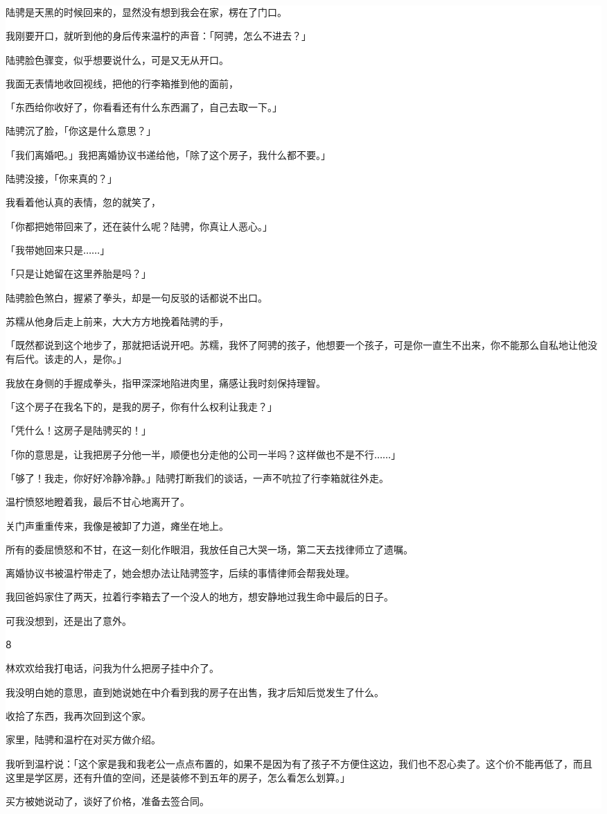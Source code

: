 陆骋是天黑的时候回来的，显然没有想到我会在家，楞在了门口。

我刚要开口，就听到他的身后传来温柠的声音：「阿骋，怎么不进去？」

陆骋脸色骤变，似乎想要说什么，可是又无从开口。

我面无表情地收回视线，把他的行李箱推到他的面前，

「东西给你收好了，你看看还有什么东西漏了，自己去取一下。」

陆骋沉了脸，「你这是什么意思？」

「我们离婚吧。」我把离婚协议书递给他，「除了这个房子，我什么都不要。」

陆骋没接，「你来真的？」

我看着他认真的表情，忽的就笑了，

「你都把她带回来了，还在装什么呢？陆骋，你真让人恶心。」

「我带她回来只是……」

「只是让她留在这里养胎是吗？」

陆骋脸色煞白，握紧了拳头，却是一句反驳的话都说不出口。

苏糯从他身后走上前来，大大方方地挽着陆骋的手，

「既然都说到这个地步了，那就把话说开吧。苏糯，我怀了阿骋的孩子，他想要一个孩子，可是你一直生不出来，你不能那么自私地让他没有后代。该走的人，是你。」

我放在身侧的手握成拳头，指甲深深地陷进肉里，痛感让我时刻保持理智。

「这个房子在我名下的，是我的房子，你有什么权利让我走？」

「凭什么！这房子是陆骋买的！」

「你的意思是，让我把房子分他一半，顺便也分走他的公司一半吗？这样做也不是不行……」

「够了！我走，你好好冷静冷静。」陆骋打断我们的谈话，一声不吭拉了行李箱就往外走。

温柠愤怒地瞪着我，最后不甘心地离开了。

关门声重重传来，我像是被卸了力道，瘫坐在地上。

所有的委屈愤怒和不甘，在这一刻化作眼泪，我放任自己大哭一场，第二天去找律师立了遗嘱。

离婚协议书被温柠带走了，她会想办法让陆骋签字，后续的事情律师会帮我处理。

我回爸妈家住了两天，拉着行李箱去了一个没人的地方，想安静地过我生命中最后的日子。

可我没想到，还是出了意外。

8

林欢欢给我打电话，问我为什么把房子挂中介了。

我没明白她的意思，直到她说她在中介看到我的房子在出售，我才后知后觉发生了什么。

收拾了东西，我再次回到这个家。

家里，陆骋和温柠在对买方做介绍。

我听到温柠说：「这个家是我和我老公一点点布置的，如果不是因为有了孩子不方便住这边，我们也不忍心卖了。这个价不能再低了，而且这里是学区房，还有升值的空间，还是装修不到五年的房子，怎么看怎么划算。」

买方被她说动了，谈好了价格，准备去签合同。
